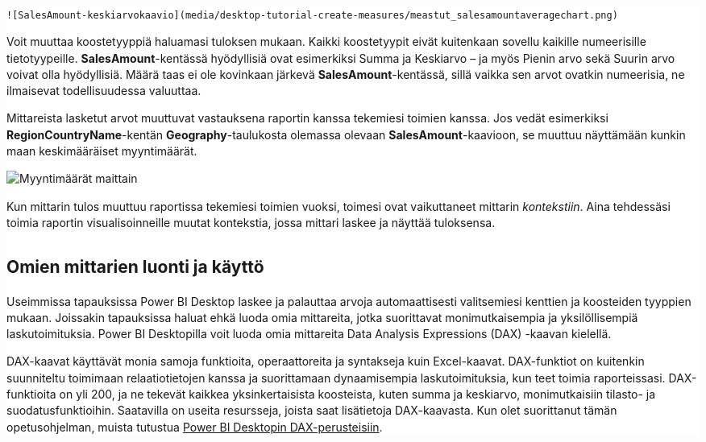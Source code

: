     ![SalesAmount-keskiarvokaavio](media/desktop-tutorial-create-measures/meastut_salesamountaveragechart.png)

Voit muuttaa koostetyyppiä haluamasi tuloksen mukaan. Kaikki koostetyypit eivät kuitenkaan sovellu kaikille numeerisille tietotyypeille. **SalesAmount**-kentässä hyödyllisiä ovat esimerkiksi Summa ja Keskiarvo – ja myös Pienin arvo sekä Suurin arvo voivat olla hyödyllisiä. Määrä taas ei ole kovinkaan järkevä **SalesAmount**-kentässä, sillä vaikka sen arvot ovatkin numeerisia, ne ilmaisevat todellisuudessa valuuttaa.

Mittareista lasketut arvot muuttuvat vastauksena raportin kanssa tekemiesi toimien kanssa. Jos vedät esimerkiksi **RegionCountryName**-kentän **Geography**-taulukosta olemassa olevaan **SalesAmount**-kaavioon, se muuttuu näyttämään kunkin maan keskimääräiset myyntimäärät.

![Myyntimäärät maittain](media/desktop-tutorial-create-measures/meastut_salesamountavchartbyrcn.png)

Kun mittarin tulos muuttuu raportissa tekemiesi toimien vuoksi, toimesi ovat vaikuttaneet mittarin *kontekstiin*. Aina tehdessäsi toimia raportin visualisoinneille muutat kontekstia, jossa mittari laskee ja näyttää tuloksensa.

## <a name="create-and-use-your-own-measures"></a>Omien mittarien luonti ja käyttö

Useimmissa tapauksissa Power BI Desktop laskee ja palauttaa arvoja automaattisesti valitsemiesi kenttien ja koosteiden tyyppien mukaan. Joissakin tapauksissa haluat ehkä luoda omia mittareita, jotka suorittavat monimutkaisempia ja yksilöllisempiä laskutoimituksia. Power BI Desktopilla voit luoda omia mittareita Data Analysis Expressions (DAX) -kaavan kielellä. 

DAX-kaavat käyttävät monia samoja funktioita, operaattoreita ja syntakseja kuin Excel-kaavat. DAX-funktiot on kuitenkin suunniteltu toimimaan relaatiotietojen kanssa ja suorittamaan dynaamisempia laskutoimituksia, kun teet toimia raporteissasi. DAX-funktioita on yli 200, ja ne tekevät kaikkea yksinkertaisista koosteista, kuten summa ja keskiarvo, monimutkaisiin tilasto- ja suodatusfunktioihin. Saatavilla on useita resursseja, joista saat lisätietoja DAX-kaavasta. Kun olet suorittanut tämän opetusohjelman, muista tutustua [Power BI Desktopin DAX-perusteisiin](desktop-quickstart-learn-dax-basics.md).
